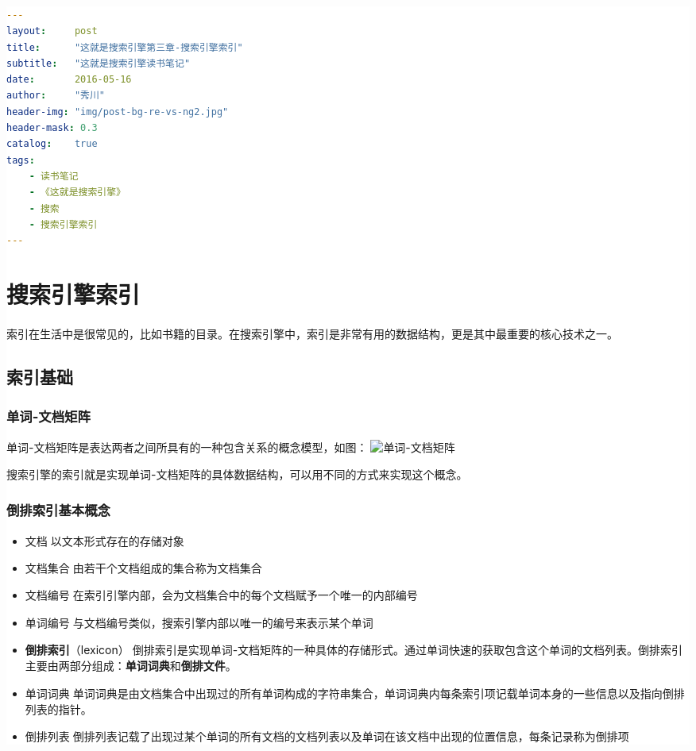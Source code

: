 ```yaml
---
layout:     post
title:      "这就是搜索引擎第三章-搜索引擎索引"
subtitle:   "这就是搜索引擎读书笔记"
date:       2016-05-16
author:     "秀川"
header-img: "img/post-bg-re-vs-ng2.jpg"
header-mask: 0.3
catalog:    true
tags:
    - 读书笔记
    - 《这就是搜索引擎》
    - 搜索
    - 搜索引擎索引
---
```


# 搜索引擎索引
索引在生活中是很常见的，比如书籍的目录。在搜索引擎中，索引是非常有用的数据结构，更是其中最重要的核心技术之一。

## 索引基础

### 单词-文档矩阵
单词-文档矩阵是表达两者之间所具有的一种包含关系的概念模型，如图：
![单词-文档矩阵](../../../../img/in-post/0512/单词-文档矩阵.jpg "单词-文档矩阵")

搜索引擎的索引就是实现单词-文档矩阵的具体数据结构，可以用不同的方式来实现这个概念。

### 倒排索引基本概念

* 文档
以文本形式存在的存储对象

* 文档集合
由若干个文档组成的集合称为文档集合

* 文档编号
在索引引擎内部，会为文档集合中的每个文档赋予一个唯一的内部编号

* 单词编号
与文档编号类似，搜索引擎内部以唯一的编号来表示某个单词

* **倒排索引**（lexicon）
倒排索引是实现单词-文档矩阵的一种具体的存储形式。通过单词快速的获取包含这个单词的文档列表。倒排索引主要由两部分组成：**单词词典**和**倒排文件**。

* 单词词典
单词词典是由文档集合中出现过的所有单词构成的字符串集合，单词词典内每条索引项记载单词本身的一些信息以及指向倒排列表的指针。

* 倒排列表
倒排列表记载了出现过某个单词的所有文档的文档列表以及单词在该文档中出现的位置信息，每条记录称为倒排项
